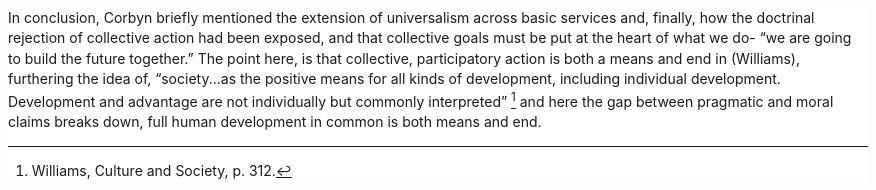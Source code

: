 In conclusion, Corbyn briefly mentioned the extension of universalism
across basic services and, finally, how the doctrinal rejection of
collective action had been exposed, and that collective goals must be
put at the heart of what we do- “we are going to build the future
together.” The point here, is that collective, participatory action is
both a means and end in (Williams), furthering the idea of,
“society...as the positive means for all kinds of development, including
individual development. Development and advantage are not individually
but commonly interpreted” [^chapter-22-8] and here the gap between
pragmatic and moral claims breaks down, full human development in common
is both means and end.

[^chapter-22-1]: Raymond Williams, Culture and Society (Harmondsworth,
    Penguin, 1961), p. 312.

[^chapter-22-2]: The London Industrial Strategy, (London, The GLC:
    1985), p. vii.

[^chapter-22-3]: The conceptual framework of this question, including
    world ecology and human and non-human natures is substantially
    derived from Jason W. Moore, *Capitalism in the Web of Life: Ecology
    and the Accumulation of Capital*, (London, Verso, 2015).

[^chapter-22-4]: E. P. Thompson, The Making of the English Working Class
    (London: Pelican, 1968), p. 315.

[^chapter-22-5]: Moore, Capitalism in the Web of Life, p. 287.

[^chapter-22-6]: Moore, Capitalism in the Web of Life, p. 288.

[^chapter-22-7]: Moore, Capitalism in the Web of Life, p. 288.

[^chapter-22-8]: Williams, Culture and Society, p. 312.
